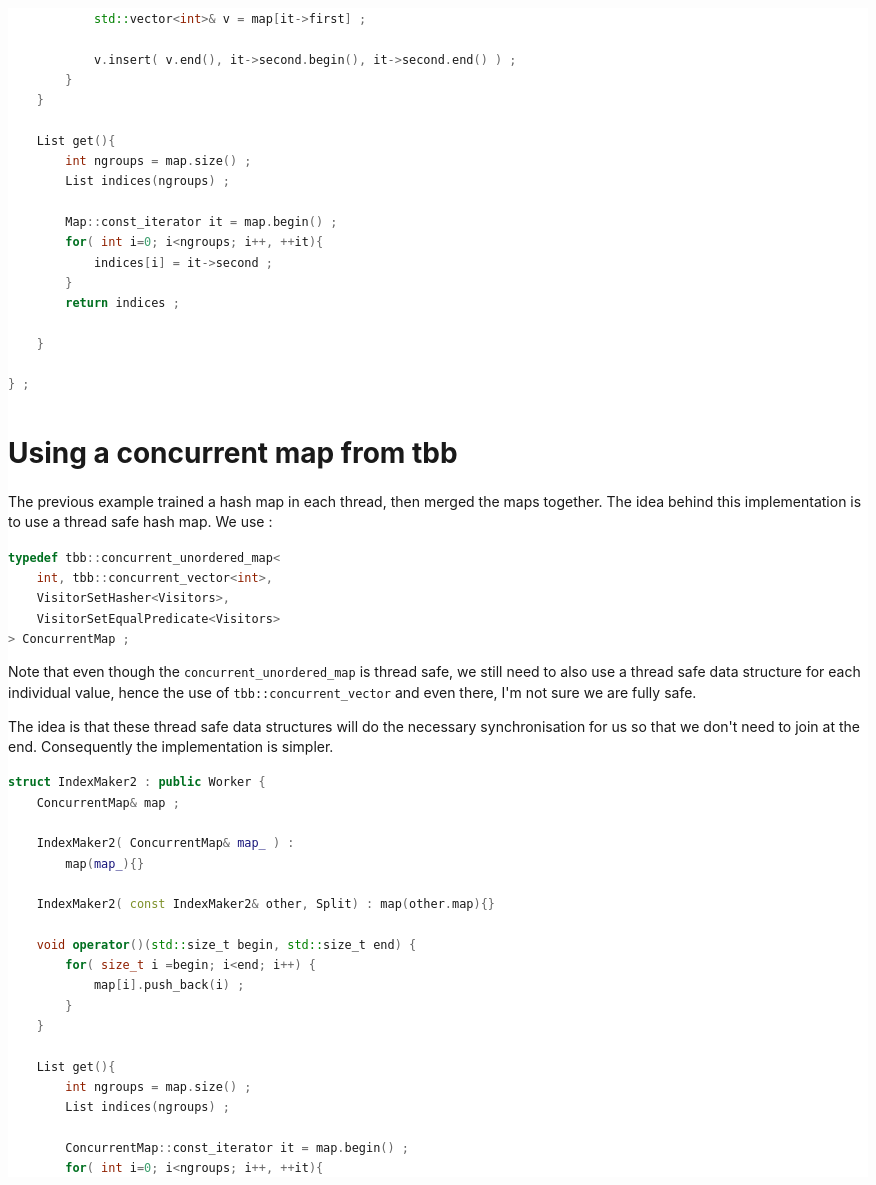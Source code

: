 ```cpp
            std::vector<int>& v = map[it->first] ;
            
            v.insert( v.end(), it->second.begin(), it->second.end() ) ;
        }
    }
    
    List get(){
        int ngroups = map.size() ;
        List indices(ngroups) ;
        
        Map::const_iterator it = map.begin() ;
        for( int i=0; i<ngroups; i++, ++it){
            indices[i] = it->second ;
        }
        return indices ;
        
    }
    
} ;
```

Using a concurrent map from tbb
===============================

The previous example trained a hash map in each thread, then merged
the maps together. The idea behind this implementation is to use
a thread safe hash map. We use : 

```cpp
typedef tbb::concurrent_unordered_map<
    int, tbb::concurrent_vector<int>, 
    VisitorSetHasher<Visitors>, 
    VisitorSetEqualPredicate<Visitors> 
> ConcurrentMap ;
```

Note that even though the `concurrent_unordered_map` is thread safe, 
we still need to also use a thread safe data structure for each individual 
value, hence the use of `tbb::concurrent_vector` and even there, I'm not sure we
are fully safe. 

The idea is that these thread safe data structures will do the necessary 
synchronisation for us so that we don't need to join at the end. Consequently the
implementation is simpler. 

```cpp
struct IndexMaker2 : public Worker {
    ConcurrentMap& map ;
    
    IndexMaker2( ConcurrentMap& map_ ) : 
        map(map_){}
        
    IndexMaker2( const IndexMaker2& other, Split) : map(other.map){}
        
    void operator()(std::size_t begin, std::size_t end) {
        for( size_t i =begin; i<end; i++) {
            map[i].push_back(i) ;
        }
    }
    
    List get(){
        int ngroups = map.size() ;
        List indices(ngroups) ;
        
        ConcurrentMap::const_iterator it = map.begin() ;
        for( int i=0; i<ngroups; i++, ++it){
```